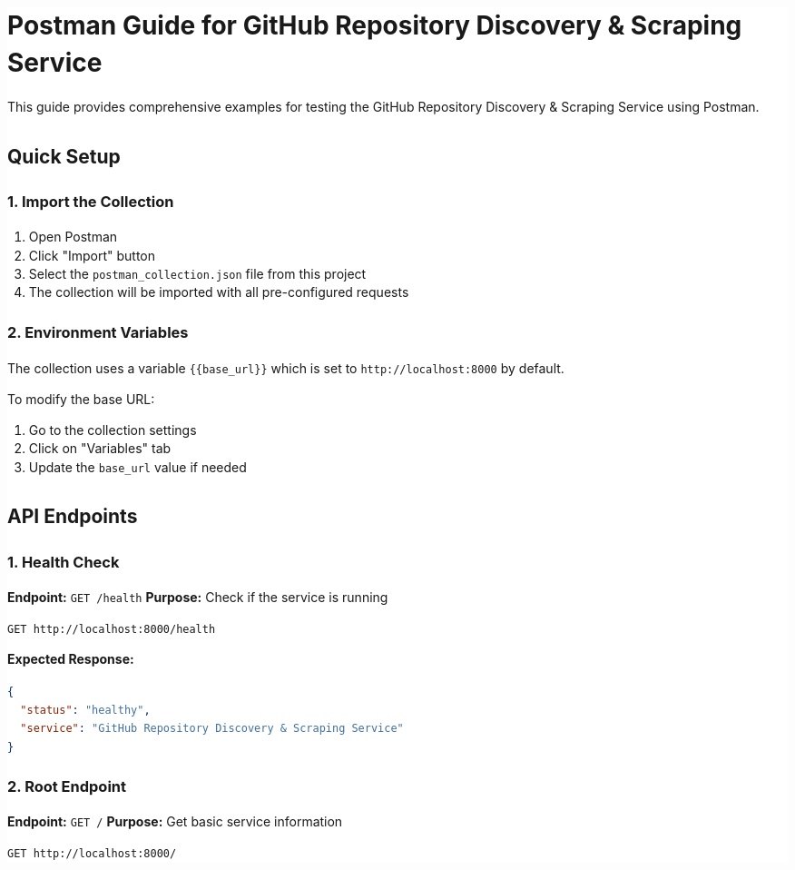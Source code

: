 # Postman Guide for GitHub Repository Discovery & Scraping Service

This guide provides comprehensive examples for testing the GitHub Repository Discovery & Scraping Service using Postman.

## Quick Setup

### 1. Import the Collection

1. Open Postman
2. Click "Import" button
3. Select the `postman_collection.json` file from this project
4. The collection will be imported with all pre-configured requests

### 2. Environment Variables

The collection uses a variable `{{base_url}}` which is set to `http://localhost:8000` by default.

To modify the base URL:

1. Go to the collection settings
2. Click on "Variables" tab
3. Update the `base_url` value if needed

## API Endpoints

### 1. Health Check

**Endpoint:** `GET /health`
**Purpose:** Check if the service is running

```
GET http://localhost:8000/health
```

**Expected Response:**

```json
{
  "status": "healthy",
  "service": "GitHub Repository Discovery & Scraping Service"
}
```

### 2. Root Endpoint

**Endpoint:** `GET /`
**Purpose:** Get basic service information

```
GET http://localhost:8000/
```
